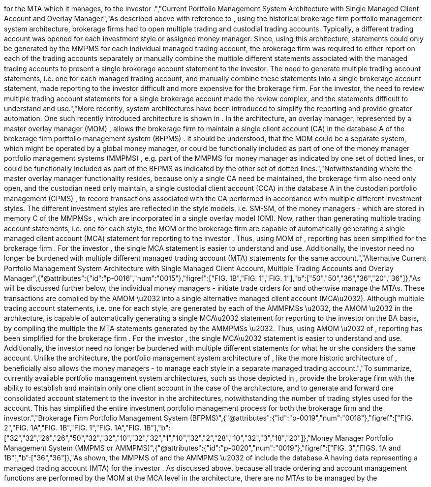 for the MTA which it manages, to the investor .","Current Portfolio Management System Architecture with Single Managed Client Account and Overlay Manager","As described above with reference to , using the historical brokerage firm portfolio management system architecture, brokerage firms had to open multiple trading and custodial trading accounts. Typically, a different trading account was opened for each investment style or assigned money manager. Since, using this architecture, statements could only be generated by the MMPMS for each individual managed trading account, the brokerage firm was required to either report on each of the trading accounts separately or manually combine the multiple different statements associated with the managed trading accounts to present a single brokerage account statement to the investor. The need to generate multiple trading account statements, i.e. one for each managed trading account, and manually combine these statements into a single brokerage account statement, made reporting to the investor difficult and more expensive for the brokerage firm. For the investor, the need to review multiple trading account statements for a single brokerage account made the review complex, and the statements difficult to understand and use.","More recently, system architectures have been introduced to simplify the reporting and provide greater automation. One such recently introduced architecture is shown in . In the  architecture, an overlay manager, represented by a master overlay manager (MOM) , allows the brokerage firm  to maintain a single client account (CA) in the database A of the brokerage firm portfolio management system (BFPMS) . It should be understood, that the MOM  could be a separate system, which might be operated by a global money manager, or could be functionally included as part of one of the money manager portfolio management systems (MMPMS) , e.g. part of the MMPMS  for money manager  as indicated by one set of dotted lines, or could be functionally included as part of the BFPMS  as indicated by the other set of dotted lines.","Notwithstanding where the master overlay manager functionality resides, because only a single CA need be maintained, the brokerage firm  also need only open, and the custodian  need only maintain, a single custodial client account (CCA) in the database A in the custodian portfolio management (CPMS) , to record transactions associated with the CA performed in accordance with multiple different investment styles. The different investment styles are reflected in the style models, i.e. SM-SM, of the money managers - which are stored in memory C of the MMPMSs , which are incorporated in a single overlay model (OM). Now, rather than generating multiple trading account statements, i.e. one for each style, the MOM  or the brokerage firm  are capable of automatically generating a single managed client account (MCA) statement for reporting to the investor . Thus, using MOM  of , reporting has been simplified for the brokerage firm . For the investor , the single MCA statement is easier to understand and use. Additionally, the investor  need no longer be burdened with multiple different managed trading account (MTA) statements for the same account.","Alternative Current Portfolio Management System Architecture with Single Managed Client Account, Multiple Trading Accounts and Overlay Manager",{"@attributes":{"id":"p-0016","num":"0015"},"figref":["FIG. 1B","FIG. 1","FIG. 1"],"b":["50","50","36","36","20","36"]},"As will be discussed further below, the individual money managers - initiate trade orders for and otherwise manage the MTAs. These transactions are compiled by the AMOM \u2032 into a single alternative managed client account (MCA\u2032). Although multiple trading account statements, i.e. one for each style, are generated by each of the AMMPMSs \u2032, the AMOM \u2032 in the  architecture, is capable of automatically generating a single MCA\u2032 statement for reporting to the investor  on the BA basis, by compiling the multiple the MTA statements generated by the AMMPMSs \u2032. Thus, using AMOM \u2032 of , reporting has been simplified for the brokerage firm . For the investor , the single MCA\u2032 statement is easier to understand and use. Additionally, the investor  need no longer be burdened with multiple different statements for what he or she considers the same account. Unlike the  architecture, the portfolio management system architecture of , like the more historic architecture of , beneficially also allows the money managers - to manage each style in a separate managed trading account.","To summarize, currently available portfolio management system architectures, such as those depicted in , provide the brokerage firm with the ability to establish and maintain only one client account in the case of the  architecture, and to generate and forward one consolidated account statement to the investor in the  architectures, notwithstanding the number of trading styles used for the account. This has simplified the entire investment portfolio management process for both the brokerage firm and the investor.","Brokerage Firm Portfolio Management System (BFPMS)",{"@attributes":{"id":"p-0019","num":"0018"},"figref":["FIG. 2","FIG. 1A","FIG. 1B","FIG. 1","FIG. 1A","FIG. 1B"],"b":["32","32","26","26","50","32","32","10","32","32","1","10","32","2","28","10","32","3","18","20"]},"Money Manager Portfolio Management System (MMPMS or AMMPMS)",{"@attributes":{"id":"p-0020","num":"0019"},"figref":["FIG. 3","FIGS. 1A and 1B"],"b":["36","36"]},"As shown, the MMPMS  of  and the AMMPMS \u2032 of  include the database A having data representing a managed trading account (MTA) for the investor . As discussed above, because all trade ordering and account management functions are performed by the MOM  at the MCA level in the  architecture, there are no MTAs to be managed by the